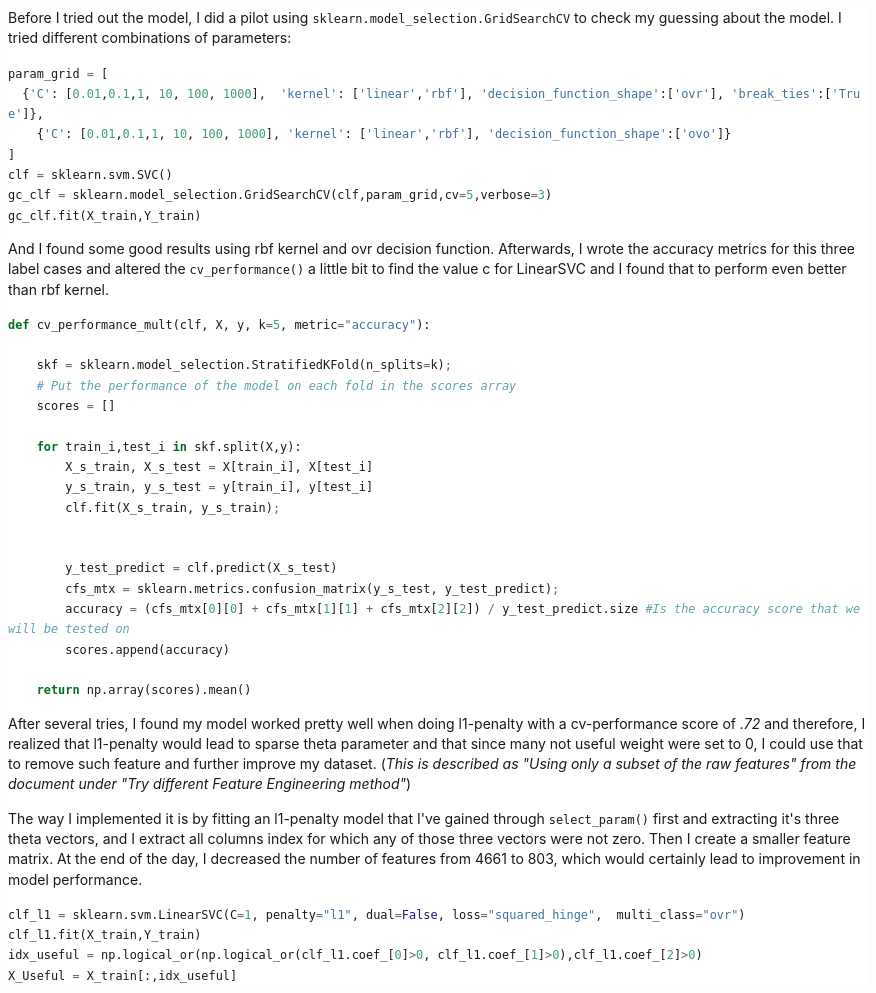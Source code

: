 Before I tried out the model, I did a pilot using `sklearn.model_selection.GridSearchCV` to check my guessing about the model. I tried different combinations of parameters:

```python
param_grid = [
  {'C': [0.01,0.1,1, 10, 100, 1000],  'kernel': ['linear','rbf'], 'decision_function_shape':['ovr'], 'break_ties':['True']},
    {'C': [0.01,0.1,1, 10, 100, 1000], 'kernel': ['linear','rbf'], 'decision_function_shape':['ovo']}
]
clf = sklearn.svm.SVC()
gc_clf = sklearn.model_selection.GridSearchCV(clf,param_grid,cv=5,verbose=3)
gc_clf.fit(X_train,Y_train)
```

And I found some good results using rbf kernel and ovr decision function. Afterwards, I wrote the accuracy metrics for this three label cases and altered the `cv_performance()` a little bit to find the value c for LinearSVC and I found that to perform even better than rbf kernel.

```python
def cv_performance_mult(clf, X, y, k=5, metric="accuracy"):

    skf = sklearn.model_selection.StratifiedKFold(n_splits=k);
    # Put the performance of the model on each fold in the scores array
    scores = []

    for train_i,test_i in skf.split(X,y):
        X_s_train, X_s_test = X[train_i], X[test_i]
        y_s_train, y_s_test = y[train_i], y[test_i]
        clf.fit(X_s_train, y_s_train);

     
        y_test_predict = clf.predict(X_s_test)
        cfs_mtx = sklearn.metrics.confusion_matrix(y_s_test, y_test_predict);
        accuracy = (cfs_mtx[0][0] + cfs_mtx[1][1] + cfs_mtx[2][2]) / y_test_predict.size #Is the accuracy score that we will be tested on
        scores.append(accuracy)

    return np.array(scores).mean()
```

After several tries, I found my model worked pretty well when doing l1-penalty  with a cv-performance score of  *.72* and therefore, I realized that l1-penalty would lead to sparse theta parameter and that since many not useful weight were set to 0, I could use that to remove such feature and further improve my dataset. (*This is described as "Using only a subset of the raw features" from the document under "Try different Feature Engineering method"*)

The way I implemented it is by fitting an l1-penalty model that I've gained through `select_param()` first and extracting it's three theta vectors, and I extract all columns index for which any of those three vectors were not zero. Then I create a smaller feature matrix. At the end of the day, I decreased the number of features from 4661 to 803, which would certainly lead to improvement in model performance.

```python
clf_l1 = sklearn.svm.LinearSVC(C=1, penalty="l1", dual=False, loss="squared_hinge",  multi_class="ovr")
clf_l1.fit(X_train,Y_train)
idx_useful = np.logical_or(np.logical_or(clf_l1.coef_[0]>0, clf_l1.coef_[1]>0),clf_l1.coef_[2]>0)
X_Useful = X_train[:,idx_useful]
```
